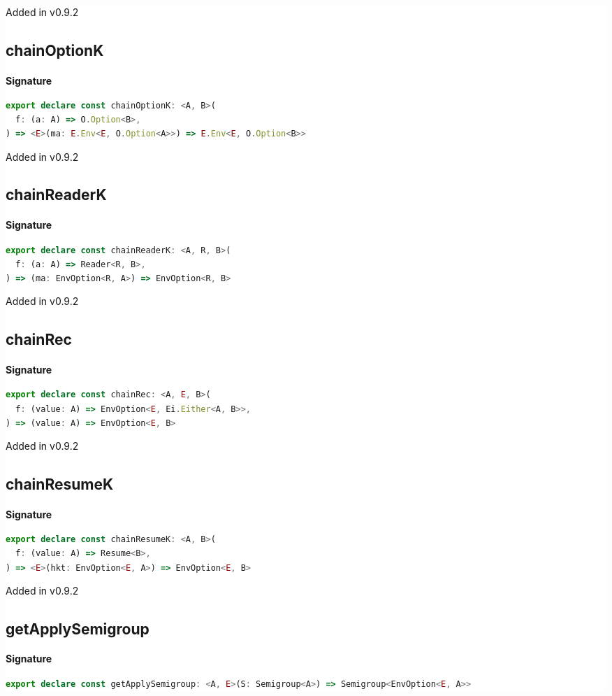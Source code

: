 Added in v0.9.2

## chainOptionK

**Signature**

```ts
export declare const chainOptionK: <A, B>(
  f: (a: A) => O.Option<B>,
) => <E>(ma: E.Env<E, O.Option<A>>) => E.Env<E, O.Option<B>>
```

Added in v0.9.2

## chainReaderK

**Signature**

```ts
export declare const chainReaderK: <A, R, B>(
  f: (a: A) => Reader<R, B>,
) => (ma: EnvOption<R, A>) => EnvOption<R, B>
```

Added in v0.9.2

## chainRec

**Signature**

```ts
export declare const chainRec: <A, E, B>(
  f: (value: A) => EnvOption<E, Ei.Either<A, B>>,
) => (value: A) => EnvOption<E, B>
```

Added in v0.9.2

## chainResumeK

**Signature**

```ts
export declare const chainResumeK: <A, B>(
  f: (value: A) => Resume<B>,
) => <E>(hkt: EnvOption<E, A>) => EnvOption<E, B>
```

Added in v0.9.2

## getApplySemigroup

**Signature**

```ts
export declare const getApplySemigroup: <A, E>(S: Semigroup<A>) => Semigroup<EnvOption<E, A>>
```
